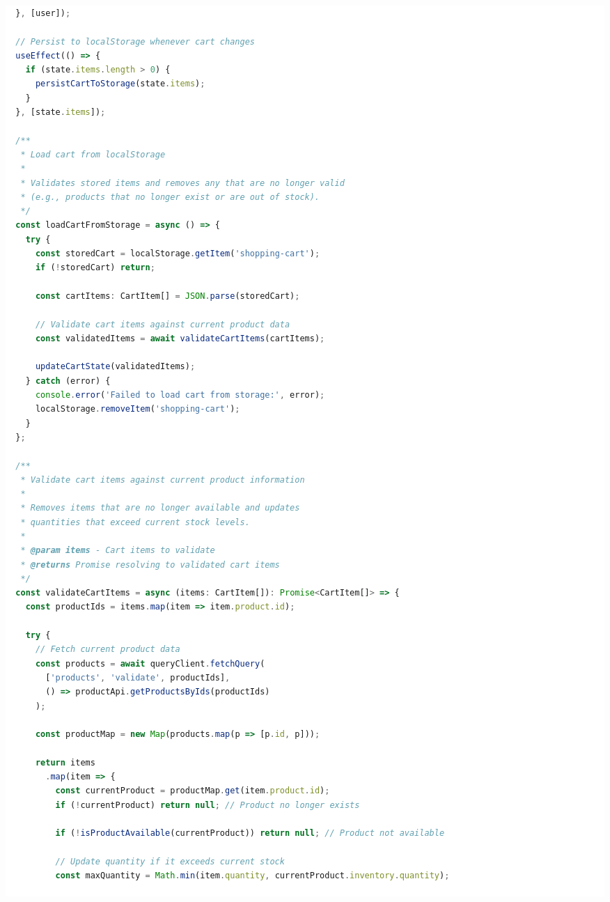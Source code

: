 ```typescript
  }, [user]);
  
  // Persist to localStorage whenever cart changes
  useEffect(() => {
    if (state.items.length > 0) {
      persistCartToStorage(state.items);
    }
  }, [state.items]);
  
  /**
   * Load cart from localStorage
   * 
   * Validates stored items and removes any that are no longer valid
   * (e.g., products that no longer exist or are out of stock).
   */
  const loadCartFromStorage = async () => {
    try {
      const storedCart = localStorage.getItem('shopping-cart');
      if (!storedCart) return;
      
      const cartItems: CartItem[] = JSON.parse(storedCart);
      
      // Validate cart items against current product data
      const validatedItems = await validateCartItems(cartItems);
      
      updateCartState(validatedItems);
    } catch (error) {
      console.error('Failed to load cart from storage:', error);
      localStorage.removeItem('shopping-cart');
    }
  };
  
  /**
   * Validate cart items against current product information
   * 
   * Removes items that are no longer available and updates
   * quantities that exceed current stock levels.
   * 
   * @param items - Cart items to validate
   * @returns Promise resolving to validated cart items
   */
  const validateCartItems = async (items: CartItem[]): Promise<CartItem[]> => {
    const productIds = items.map(item => item.product.id);
    
    try {
      // Fetch current product data
      const products = await queryClient.fetchQuery(
        ['products', 'validate', productIds],
        () => productApi.getProductsByIds(productIds)
      );
      
      const productMap = new Map(products.map(p => [p.id, p]));
      
      return items
        .map(item => {
          const currentProduct = productMap.get(item.product.id);
          if (!currentProduct) return null; // Product no longer exists
          
          if (!isProductAvailable(currentProduct)) return null; // Product not available
          
          // Update quantity if it exceeds current stock
          const maxQuantity = Math.min(item.quantity, currentProduct.inventory.quantity);
          
```
